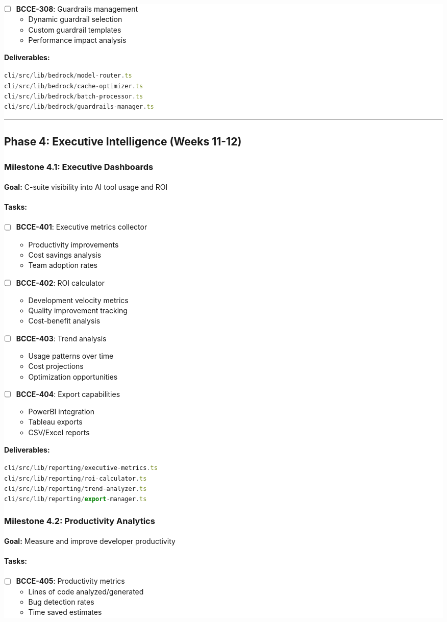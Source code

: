 - [ ] **BCCE-308**: Guardrails management
  - Dynamic guardrail selection
  - Custom guardrail templates
  - Performance impact analysis

**Deliverables:**
```typescript
cli/src/lib/bedrock/model-router.ts
cli/src/lib/bedrock/cache-optimizer.ts
cli/src/lib/bedrock/batch-processor.ts
cli/src/lib/bedrock/guardrails-manager.ts
```

---

## Phase 4: Executive Intelligence (Weeks 11-12)

### Milestone 4.1: Executive Dashboards
**Goal:** C-suite visibility into AI tool usage and ROI

#### Tasks:
- [ ] **BCCE-401**: Executive metrics collector
  - Productivity improvements
  - Cost savings analysis
  - Team adoption rates

- [ ] **BCCE-402**: ROI calculator
  - Development velocity metrics
  - Quality improvement tracking
  - Cost-benefit analysis

- [ ] **BCCE-403**: Trend analysis
  - Usage patterns over time
  - Cost projections
  - Optimization opportunities

- [ ] **BCCE-404**: Export capabilities
  - PowerBI integration
  - Tableau exports
  - CSV/Excel reports

**Deliverables:**
```typescript
cli/src/lib/reporting/executive-metrics.ts
cli/src/lib/reporting/roi-calculator.ts
cli/src/lib/reporting/trend-analyzer.ts
cli/src/lib/reporting/export-manager.ts
```

### Milestone 4.2: Productivity Analytics
**Goal:** Measure and improve developer productivity

#### Tasks:
- [ ] **BCCE-405**: Productivity metrics
  - Lines of code analyzed/generated
  - Bug detection rates
  - Time saved estimates
